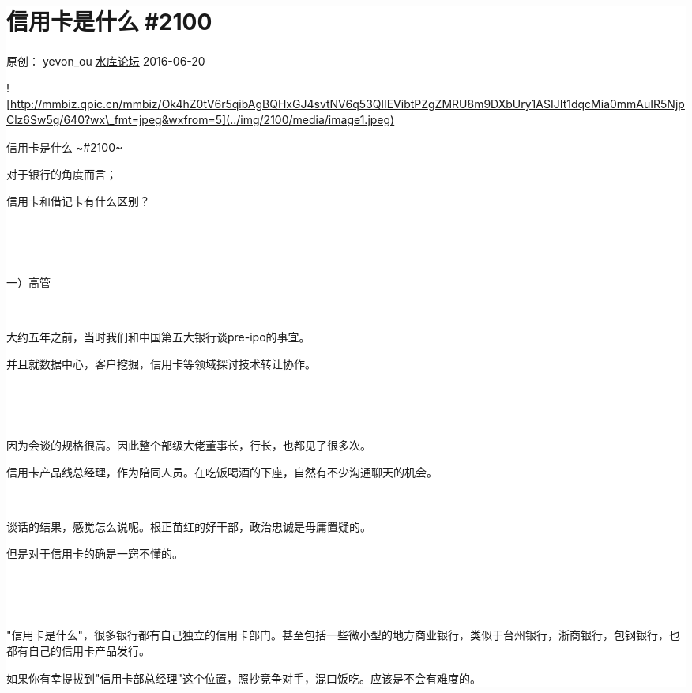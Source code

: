 # 信用卡是什么 \#2100

原创： yevon\_ou [水库论坛](/) 2016-06-20

![http://mmbiz.qpic.cn/mmbiz/Ok4hZ0tV6r5qibAgBQHxGJ4svtNV6q53QlIEVibtPZgZMRU8m9DXbUry1ASIJIt1dqcMia0mmAuIR5NjpClz6Sw5g/640?wx\_fmt=jpeg&wxfrom=5](../img/2100/media/image1.jpeg)


信用卡是什么 ~\#2100~

对于银行的角度而言；

信用卡和借记卡有什么区别？

 

 

一）高管

 

大约五年之前，当时我们和中国第五大银行谈pre-ipo的事宜。

并且就数据中心，客户挖掘，信用卡等领域探讨技术转让协作。

 

 

因为会谈的规格很高。因此整个部级大佬董事长，行长，也都见了很多次。

信用卡产品线总经理，作为陪同人员。在吃饭喝酒的下座，自然有不少沟通聊天的机会。

 

谈话的结果，感觉怎么说呢。根正苗红的好干部，政治忠诚是毋庸置疑的。

但是对于信用卡的确是一窍不懂的。

 

 

"信用卡是什么"，很多银行都有自己独立的信用卡部门。甚至包括一些微小型的地方商业银行，类似于台州银行，浙商银行，包钢银行，也都有自己的信用卡产品发行。

如果你有幸提拔到"信用卡部总经理"这个位置，照抄竞争对手，混口饭吃。应该是不会有难度的。
